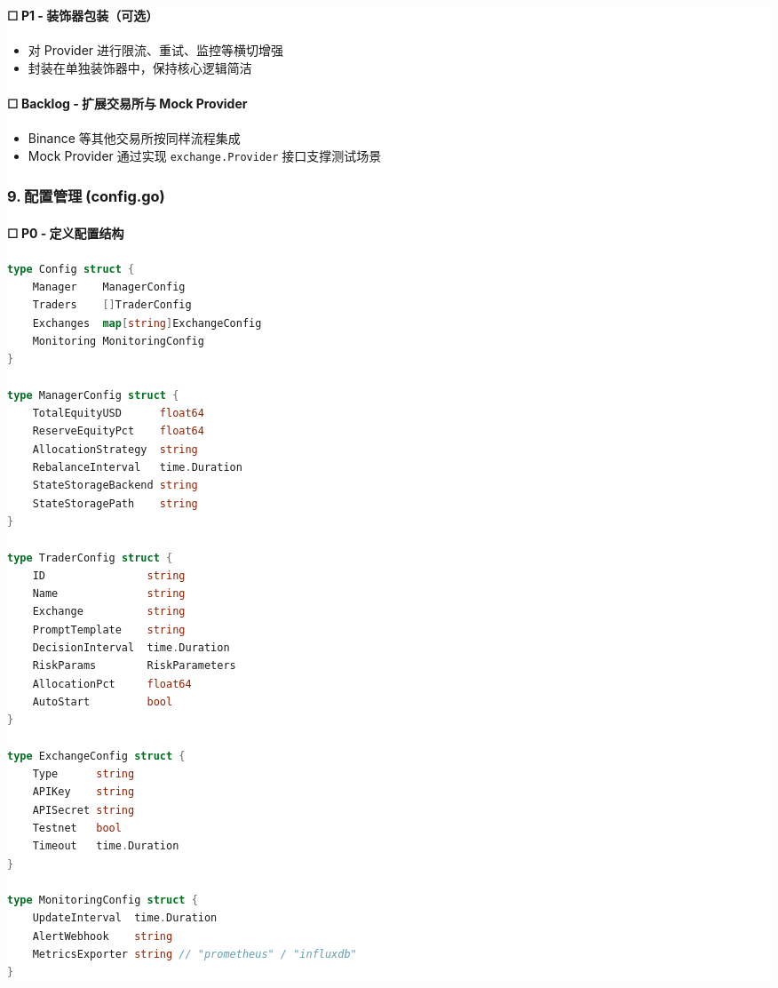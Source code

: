#### ☐ **P1** - 装饰器包装（可选）

- 对 Provider 进行限流、重试、监控等横切增强
- 封装在单独装饰器中，保持核心逻辑简洁

#### ☐ **Backlog** - 扩展交易所与 Mock Provider

- Binance 等其他交易所按同样流程集成
- Mock Provider 通过实现 `exchange.Provider` 接口支撑测试场景

### 9. 配置管理 (config.go)

#### ☐ **P0** - 定义配置结构

```go
type Config struct {
    Manager    ManagerConfig
    Traders    []TraderConfig
    Exchanges  map[string]ExchangeConfig
    Monitoring MonitoringConfig
}

type ManagerConfig struct {
    TotalEquityUSD      float64
    ReserveEquityPct    float64
    AllocationStrategy  string
    RebalanceInterval   time.Duration
    StateStorageBackend string
    StateStoragePath    string
}

type TraderConfig struct {
    ID                string
    Name              string
    Exchange          string
    PromptTemplate    string
    DecisionInterval  time.Duration
    RiskParams        RiskParameters
    AllocationPct     float64
    AutoStart         bool
}

type ExchangeConfig struct {
    Type      string
    APIKey    string
    APISecret string
    Testnet   bool
    Timeout   time.Duration
}

type MonitoringConfig struct {
    UpdateInterval  time.Duration
    AlertWebhook    string
    MetricsExporter string // "prometheus" / "influxdb"
}
```
